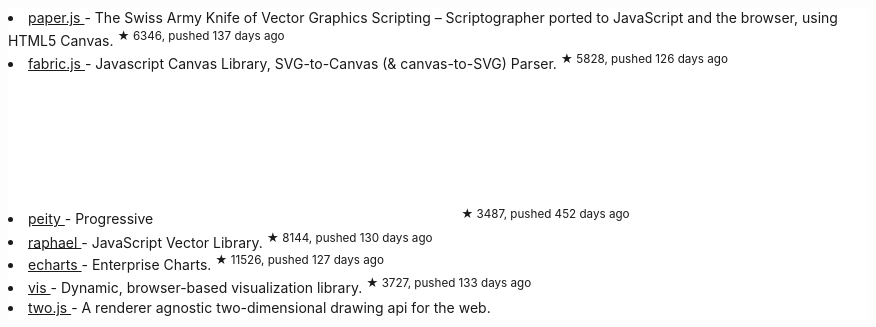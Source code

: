  </li>
 <li>
  <a href="https://github.com/paperjs/paper.js">
   paper.js
  </a>
  - The Swiss Army Knife of Vector Graphics Scripting – Scriptographer ported to JavaScript and the browser, using HTML5 Canvas.
  <sup>
   &#9733 6346, pushed 137 days ago
  </sup>
 </li>
 <li>
  <a href="https://github.com/kangax/fabric.js">
   fabric.js
  </a>
  - Javascript Canvas Library, SVG-to-Canvas (& canvas-to-SVG) Parser.
  <sup>
   &#9733 5828, pushed 126 days ago
  </sup>
 </li>
 <li>
  <a href="https://github.com/benpickles/peity">
   peity
  </a>
  - Progressive
  <svg>
   bar, line and pie charts.
  </svg>
  <sup>
   &#9733 3487, pushed 452 days ago
  </sup>
 </li>
 <li>
  <a href="https://github.com/DmitryBaranovskiy/raphael">
   raphael
  </a>
  - JavaScript Vector Library.
  <sup>
   &#9733 8144, pushed 130 days ago
  </sup>
 </li>
 <li>
  <a href="https://github.com/ecomfe/echarts">
   echarts
  </a>
  - Enterprise Charts.
  <sup>
   &#9733 11526, pushed 127 days ago
  </sup>
 </li>
 <li>
  <a href="https://github.com/almende/vis">
   vis
  </a>
  - Dynamic, browser-based visualization library.
  <sup>
   &#9733 3727, pushed 133 days ago
  </sup>
 </li>
 <li>
  <a href="https://github.com/jonobr1/two.js">
   two.js
  </a>
  - A renderer agnostic two-dimensional drawing api for the web.